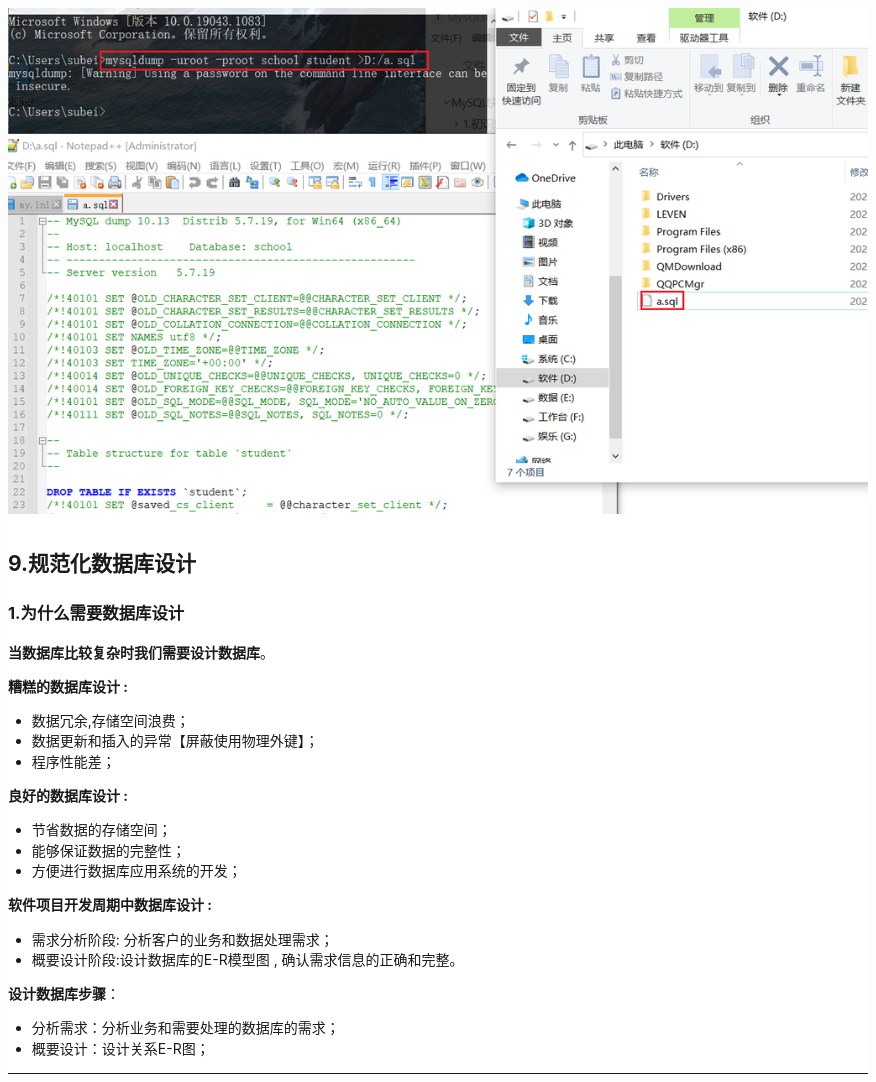 ![image-20210716130407790](img/MySQL/image-20210716130407790.png)

## 9.规范化数据库设计

### 1.为什么需要数据库设计

**当数据库比较复杂时我们需要设计数据库**。

**糟糕的数据库设计 :** 

- 数据冗余,存储空间浪费；
- 数据更新和插入的异常【屏蔽使用物理外键】；
- 程序性能差；

**良好的数据库设计 :** 

- 节省数据的存储空间；
- 能够保证数据的完整性；
- 方便进行数据库应用系统的开发；

 **软件项目开发周期中数据库设计 :**

- 需求分析阶段: 分析客户的业务和数据处理需求；
- 概要设计阶段:设计数据库的E-R模型图 , 确认需求信息的正确和完整。

**设计数据库步骤**：

- 分析需求：分析业务和需要处理的数据库的需求；
- 概要设计：设计关系E-R图；

---